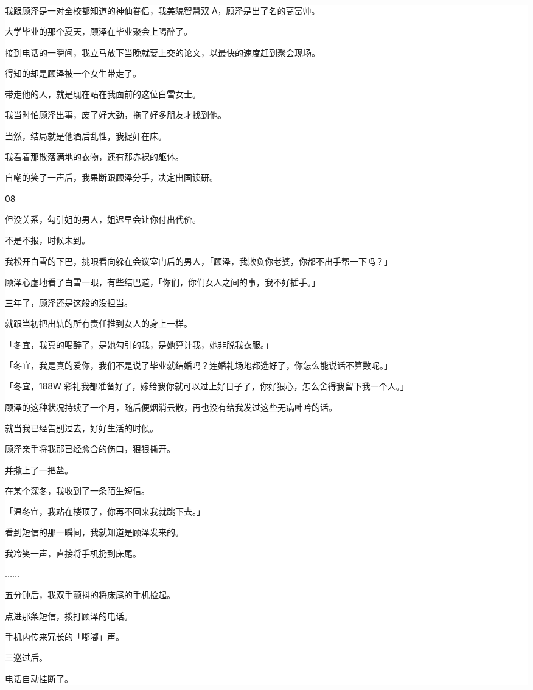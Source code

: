 我跟顾泽是一对全校都知道的神仙眷侣，我美貌智慧双 A，顾泽是出了名的高富帅。

大学毕业的那个夏天，顾泽在毕业聚会上喝醉了。

接到电话的一瞬间，我立马放下当晚就要上交的论文，以最快的速度赶到聚会现场。

得知的却是顾泽被一个女生带走了。

带走他的人，就是现在站在我面前的这位白雪女士。

我当时怕顾泽出事，废了好大劲，拖了好多朋友才找到他。

当然，结局就是他酒后乱性，我捉奸在床。

我看着那散落满地的衣物，还有那赤裸的躯体。

自嘲的笑了一声后，我果断跟顾泽分手，决定出国读研。

08

但没关系，勾引姐的男人，姐迟早会让你付出代价。

不是不报，时候未到。

我松开白雪的下巴，挑眼看向躲在会议室门后的男人，「顾泽，我欺负你老婆，你都不出手帮一下吗？」

顾泽心虚地看了白雪一眼，有些结巴道，「你们，你们女人之间的事，我不好插手。」

三年了，顾泽还是这般的没担当。

就跟当初把出轨的所有责任推到女人的身上一样。

「冬宜，我真的喝醉了，是她勾引的我，是她算计我，她非脱我衣服。」

「冬宜，我是真的爱你，我们不是说了毕业就结婚吗？连婚礼场地都选好了，你怎么能说话不算数呢。」

「冬宜，188W 彩礼我都准备好了，嫁给我你就可以过上好日子了，你好狠心，怎么舍得我留下我一个人。」

顾泽的这种状况持续了一个月，随后便烟消云散，再也没有给我发过这些无病呻吟的话。

就当我已经告别过去，好好生活的时候。

顾泽亲手将我那已经愈合的伤口，狠狠撕开。

并撒上了一把盐。

在某个深冬，我收到了一条陌生短信。

「温冬宜，我站在楼顶了，你再不回来我就跳下去。」

看到短信的那一瞬间，我就知道是顾泽发来的。

我冷笑一声，直接将手机扔到床尾。

……

五分钟后，我双手颤抖的将床尾的手机捡起。

点进那条短信，拨打顾泽的电话。

手机内传来冗长的「嘟嘟」声。

三巡过后。

电话自动挂断了。
